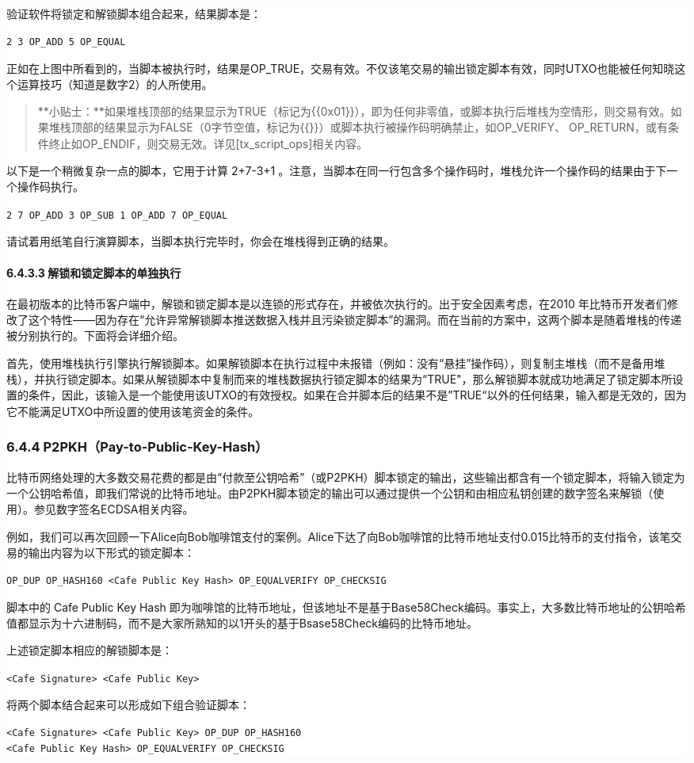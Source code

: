 验证软件将锁定和解锁脚本组合起来，结果脚本是：

```
2 3 OP_ADD 5 OP_EQUAL

```

正如在上图中所看到的，当脚本被执行时，结果是OP_TRUE，交易有效。不仅该笔交易的输出锁定脚本有效，同时UTXO也能被任何知晓这个运算技巧（知道是数字2）的人所使用。

> **小贴士：**如果堆栈顶部的结果显示为TRUE（标记为{&#x7b;0x01&#x7d;}），即为任何非零值，或脚本执行后堆栈为空情形，则交易有效。如果堆栈顶部的结果显示为FALSE（0字节空值，标记为{&#x7b;&#x7d;}）或脚本执行被操作码明确禁止，如OP_VERIFY、 OP_RETURN，或有条件终止如OP_ENDIF，则交易无效。详见[tx_script_ops\]相关内容。

以下是一个稍微复杂一点的脚本，它用于计算 2+7-3+1 。注意，当脚本在同一行包含多个操作码时，堆栈允许一个操作码的结果由于下一个操作码执行。

```
2 7 OP_ADD 3 OP_SUB 1 OP_ADD 7 OP_EQUAL

```

请试着用纸笔自行演算脚本，当脚本执行完毕时，你会在堆栈得到正确的结果。

#### 6.4.3.3 解锁和锁定脚本的单独执行

在最初版本的比特币客户端中，解锁和锁定脚本是以连锁的形式存在，并被依次执行的。出于安全因素考虑，在2010 年比特币开发者们修改了这个特性——因为存在“允许异常解锁脚本推送数据入栈并且污染锁定脚本”的漏洞。而在当前的方案中，这两个脚本是随着堆栈的传递被分别执行的。下面将会详细介绍。

首先，使用堆栈执行引擎执行解锁脚本。如果解锁脚本在执行过程中未报错（例如：没有“悬挂”操作码），则复制主堆栈（而不是备用堆栈），并执行锁定脚本。如果从解锁脚本中复制而来的堆栈数据执行锁定脚本的结果为“TRUE"，那么解锁脚本就成功地满足了锁定脚本所设置的条件，因此，该输入是一个能使用该UTXO的有效授权。如果在合并脚本后的结果不是”TRUE“以外的任何结果，输入都是无效的，因为它不能满足UTXO中所设置的使用该笔资金的条件。

### 6.4.4 P2PKH（Pay-to-Public-Key-Hash）

比特币网络处理的大多数交易花费的都是由“付款至公钥哈希”（或P2PKH）脚本锁定的输出，这些输出都含有一个锁定脚本，将输入锁定为一个公钥哈希值，即我们常说的比特币地址。由P2PKH脚本锁定的输出可以通过提供一个公钥和由相应私钥创建的数字签名来解锁（使用）。参见数字签名ECDSA相关内容。

例如，我们可以再次回顾一下Alice向Bob咖啡馆支付的案例。Alice下达了向Bob咖啡馆的比特币地址支付0.015比特币的支付指令，该笔交易的输出内容为以下形式的锁定脚本：

```
OP_DUP OP_HASH160 <Cafe Public Key Hash> OP_EQUALVERIFY OP_CHECKSIG

```

脚本中的 Cafe Public Key Hash 即为咖啡馆的比特币地址，但该地址不是基于Base58Check编码。事实上，大多数比特币地址的公钥哈希值都显示为十六进制码，而不是大家所熟知的以1开头的基于Bsase58Check编码的比特币地址。

上述锁定脚本相应的解锁脚本是：

```
<Cafe Signature> <Cafe Public Key>

```

将两个脚本结合起来可以形成如下组合验证脚本：

```
<Cafe Signature> <Cafe Public Key> OP_DUP OP_HASH160
<Cafe Public Key Hash> OP_EQUALVERIFY OP_CHECKSIG

```
